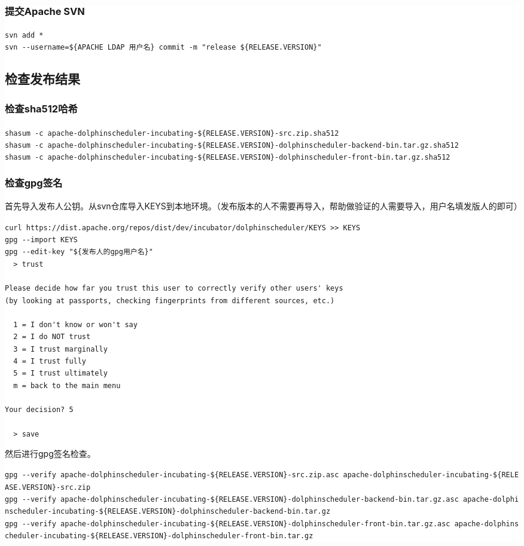 ### 提交Apache SVN

```shell
svn add *
svn --username=${APACHE LDAP 用户名} commit -m "release ${RELEASE.VERSION}"
```
## 检查发布结果

### 检查sha512哈希

```shell
shasum -c apache-dolphinscheduler-incubating-${RELEASE.VERSION}-src.zip.sha512
shasum -c apache-dolphinscheduler-incubating-${RELEASE.VERSION}-dolphinscheduler-backend-bin.tar.gz.sha512
shasum -c apache-dolphinscheduler-incubating-${RELEASE.VERSION}-dolphinscheduler-front-bin.tar.gz.sha512
```

### 检查gpg签名

首先导入发布人公钥。从svn仓库导入KEYS到本地环境。（发布版本的人不需要再导入，帮助做验证的人需要导入，用户名填发版人的即可）

```shell
curl https://dist.apache.org/repos/dist/dev/incubator/dolphinscheduler/KEYS >> KEYS
gpg --import KEYS
gpg --edit-key "${发布人的gpg用户名}"
  > trust

Please decide how far you trust this user to correctly verify other users' keys
(by looking at passports, checking fingerprints from different sources, etc.)

  1 = I don't know or won't say
  2 = I do NOT trust
  3 = I trust marginally
  4 = I trust fully
  5 = I trust ultimately
  m = back to the main menu

Your decision? 5

  > save
```

然后进行gpg签名检查。

```shell
gpg --verify apache-dolphinscheduler-incubating-${RELEASE.VERSION}-src.zip.asc apache-dolphinscheduler-incubating-${RELEASE.VERSION}-src.zip
gpg --verify apache-dolphinscheduler-incubating-${RELEASE.VERSION}-dolphinscheduler-backend-bin.tar.gz.asc apache-dolphinscheduler-incubating-${RELEASE.VERSION}-dolphinscheduler-backend-bin.tar.gz
gpg --verify apache-dolphinscheduler-incubating-${RELEASE.VERSION}-dolphinscheduler-front-bin.tar.gz.asc apache-dolphinscheduler-incubating-${RELEASE.VERSION}-dolphinscheduler-front-bin.tar.gz
```
